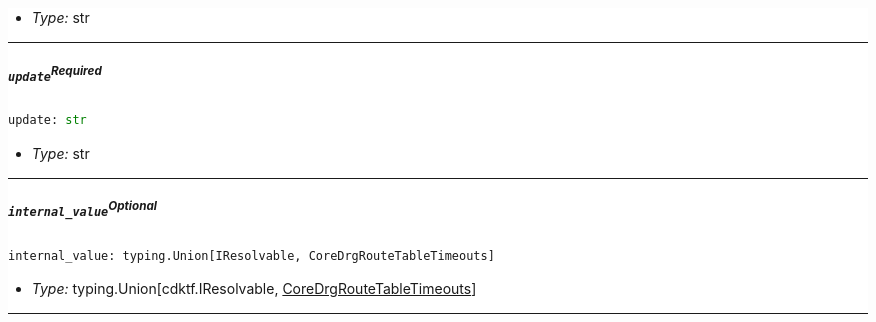 - *Type:* str

---

##### `update`<sup>Required</sup> <a name="update" id="rhizo-co-terraform-provider-oci.coreDrgRouteTable.CoreDrgRouteTableTimeoutsOutputReference.property.update"></a>

```python
update: str
```

- *Type:* str

---

##### `internal_value`<sup>Optional</sup> <a name="internal_value" id="rhizo-co-terraform-provider-oci.coreDrgRouteTable.CoreDrgRouteTableTimeoutsOutputReference.property.internalValue"></a>

```python
internal_value: typing.Union[IResolvable, CoreDrgRouteTableTimeouts]
```

- *Type:* typing.Union[cdktf.IResolvable, <a href="#rhizo-co-terraform-provider-oci.coreDrgRouteTable.CoreDrgRouteTableTimeouts">CoreDrgRouteTableTimeouts</a>]

---




